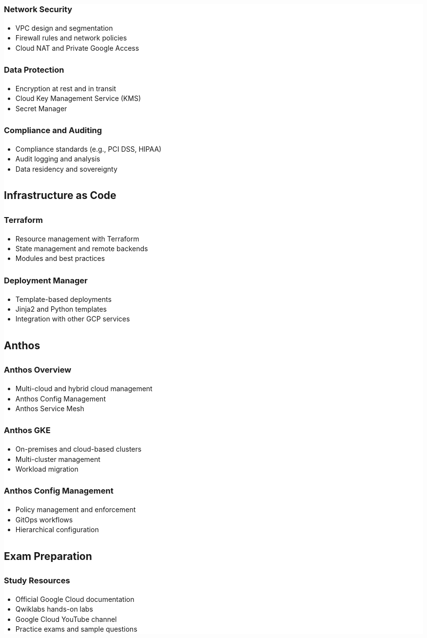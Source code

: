 ### Network Security
- VPC design and segmentation
- Firewall rules and network policies
- Cloud NAT and Private Google Access

### Data Protection
- Encryption at rest and in transit
- Cloud Key Management Service (KMS)
- Secret Manager

### Compliance and Auditing
- Compliance standards (e.g., PCI DSS, HIPAA)
- Audit logging and analysis
- Data residency and sovereignty

## Infrastructure as Code

### Terraform
- Resource management with Terraform
- State management and remote backends
- Modules and best practices

### Deployment Manager
- Template-based deployments
- Jinja2 and Python templates
- Integration with other GCP services

## Anthos

### Anthos Overview
- Multi-cloud and hybrid cloud management
- Anthos Config Management
- Anthos Service Mesh

### Anthos GKE
- On-premises and cloud-based clusters
- Multi-cluster management
- Workload migration

### Anthos Config Management
- Policy management and enforcement
- GitOps workflows
- Hierarchical configuration

## Exam Preparation

### Study Resources
- Official Google Cloud documentation
- Qwiklabs hands-on labs
- Google Cloud YouTube channel
- Practice exams and sample questions
